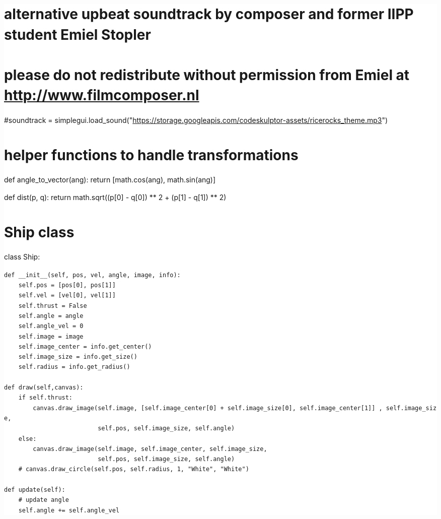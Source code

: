 # alternative upbeat soundtrack by composer and former IIPP student Emiel Stopler
# please do not redistribute without permission from Emiel at http://www.filmcomposer.nl
#soundtrack = simplegui.load_sound("https://storage.googleapis.com/codeskulptor-assets/ricerocks_theme.mp3")


# helper functions to handle transformations
def angle_to_vector(ang):
    return [math.cos(ang), math.sin(ang)]

def dist(p, q):
    return math.sqrt((p[0] - q[0]) ** 2 + (p[1] - q[1]) ** 2)


# Ship class
class Ship:

    def __init__(self, pos, vel, angle, image, info):
        self.pos = [pos[0], pos[1]]
        self.vel = [vel[0], vel[1]]
        self.thrust = False
        self.angle = angle
        self.angle_vel = 0
        self.image = image
        self.image_center = info.get_center()
        self.image_size = info.get_size()
        self.radius = info.get_radius()
        
    def draw(self,canvas):
        if self.thrust:
            canvas.draw_image(self.image, [self.image_center[0] + self.image_size[0], self.image_center[1]] , self.image_size,
                              self.pos, self.image_size, self.angle)
        else:
            canvas.draw_image(self.image, self.image_center, self.image_size,
                              self.pos, self.image_size, self.angle)
        # canvas.draw_circle(self.pos, self.radius, 1, "White", "White")

    def update(self):
        # update angle
        self.angle += self.angle_vel
        